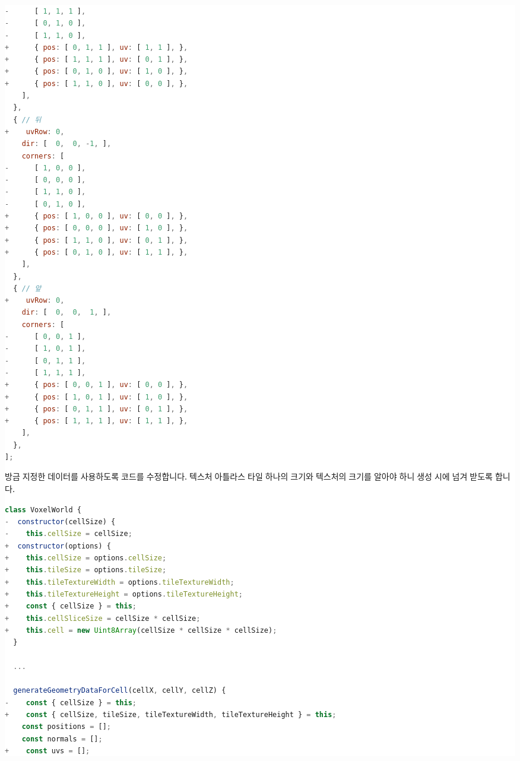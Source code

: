 ```js
-      [ 1, 1, 1 ],
-      [ 0, 1, 0 ],
-      [ 1, 1, 0 ],
+      { pos: [ 0, 1, 1 ], uv: [ 1, 1 ], },
+      { pos: [ 1, 1, 1 ], uv: [ 0, 1 ], },
+      { pos: [ 0, 1, 0 ], uv: [ 1, 0 ], },
+      { pos: [ 1, 1, 0 ], uv: [ 0, 0 ], },
    ],
  },
  { // 뒤
+    uvRow: 0,
    dir: [  0,  0, -1, ],
    corners: [
-      [ 1, 0, 0 ],
-      [ 0, 0, 0 ],
-      [ 1, 1, 0 ],
-      [ 0, 1, 0 ],
+      { pos: [ 1, 0, 0 ], uv: [ 0, 0 ], },
+      { pos: [ 0, 0, 0 ], uv: [ 1, 0 ], },
+      { pos: [ 1, 1, 0 ], uv: [ 0, 1 ], },
+      { pos: [ 0, 1, 0 ], uv: [ 1, 1 ], },
    ],
  },
  { // 앞
+    uvRow: 0,
    dir: [  0,  0,  1, ],
    corners: [
-      [ 0, 0, 1 ],
-      [ 1, 0, 1 ],
-      [ 0, 1, 1 ],
-      [ 1, 1, 1 ],
+      { pos: [ 0, 0, 1 ], uv: [ 0, 0 ], },
+      { pos: [ 1, 0, 1 ], uv: [ 1, 0 ], },
+      { pos: [ 0, 1, 1 ], uv: [ 0, 1 ], },
+      { pos: [ 1, 1, 1 ], uv: [ 1, 1 ], },
    ],
  },
];
```

방금 지정한 데이터를 사용하도록 코드를 수정합니다. 텍스처 아틀라스 타일 하나의 크기와 텍스처의 크기를 알아야 하니 생성 시에 넘겨 받도록 합니다.

```js
class VoxelWorld {
-  constructor(cellSize) {
-    this.cellSize = cellSize;
+  constructor(options) {
+    this.cellSize = options.cellSize;
+    this.tileSize = options.tileSize;
+    this.tileTextureWidth = options.tileTextureWidth;
+    this.tileTextureHeight = options.tileTextureHeight;
+    const { cellSize } = this;
+    this.cellSliceSize = cellSize * cellSize;
+    this.cell = new Uint8Array(cellSize * cellSize * cellSize);
  }

  ...

  generateGeometryDataForCell(cellX, cellY, cellZ) {
-    const { cellSize } = this;
+    const { cellSize, tileSize, tileTextureWidth, tileTextureHeight } = this;
    const positions = [];
    const normals = [];
+    const uvs = [];
```